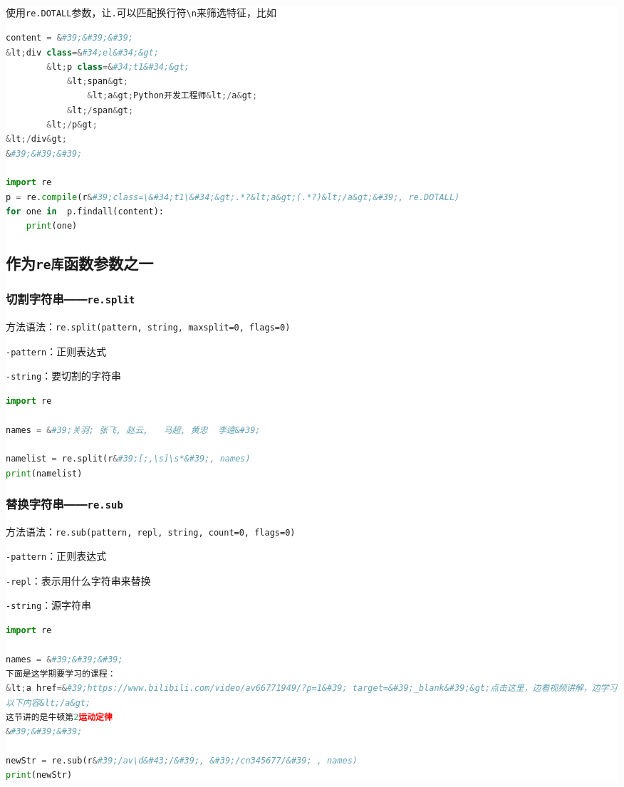 使用`re.DOTALL`参数，让`.`可以匹配换行符`\n`来筛选特征，比如

```python
content = &#39;&#39;&#39;
&lt;div class=&#34;el&#34;&gt;
        &lt;p class=&#34;t1&#34;&gt;           
            &lt;span&gt;
                &lt;a&gt;Python开发工程师&lt;/a&gt;
            &lt;/span&gt;
        &lt;/p&gt;
&lt;/div&gt;
&#39;&#39;&#39;

import re
p = re.compile(r&#39;class=\&#34;t1\&#34;&gt;.*?&lt;a&gt;(.*?)&lt;/a&gt;&#39;, re.DOTALL)
for one in  p.findall(content):
    print(one)
```

## 作为`re库`函数参数之一

### 切割字符串——`re.split`

方法语法：`re.split(pattern, string, maxsplit=0, flags=0)`

`-pattern`：正则表达式

`-string`：要切割的字符串

```python
import re

names = &#39;关羽; 张飞, 赵云,   马超, 黄忠  李逵&#39;

namelist = re.split(r&#39;[;,\s]\s*&#39;, names)
print(namelist)
```

### 替换字符串——`re.sub`

方法语法：`re.sub(pattern, repl, string, count=0, flags=0)`

`-pattern`：正则表达式

`-repl`：表示用什么字符串来替换

`-string`：源字符串

```python
import re

names = &#39;&#39;&#39;
下面是这学期要学习的课程：
&lt;a href=&#39;https://www.bilibili.com/video/av66771949/?p=1&#39; target=&#39;_blank&#39;&gt;点击这里，边看视频讲解，边学习以下内容&lt;/a&gt;
这节讲的是牛顿第2运动定律
&#39;&#39;&#39;

newStr = re.sub(r&#39;/av\d&#43;/&#39;, &#39;/cn345677/&#39; , names)
print(newStr)
```
